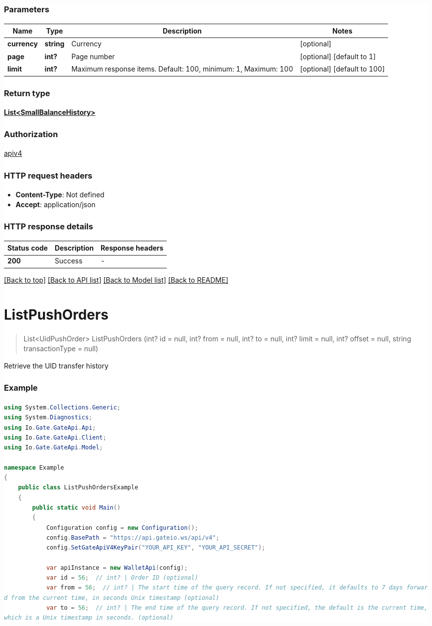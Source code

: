```csharp
```

### Parameters

Name | Type | Description  | Notes
------------- | ------------- | ------------- | -------------
 **currency** | **string**| Currency | [optional] 
 **page** | **int?**| Page number | [optional] [default to 1]
 **limit** | **int?**| Maximum response items.  Default: 100, minimum: 1, Maximum: 100 | [optional] [default to 100]

### Return type

[**List&lt;SmallBalanceHistory&gt;**](SmallBalanceHistory.md)

### Authorization

[apiv4](../README.md#apiv4)

### HTTP request headers

 - **Content-Type**: Not defined
 - **Accept**: application/json

### HTTP response details
| Status code | Description | Response headers |
|-------------|-------------|------------------|
| **200** | Success |  -  |

[[Back to top]](#) [[Back to API list]](../README.md#documentation-for-api-endpoints) [[Back to Model list]](../README.md#documentation-for-models) [[Back to README]](../README.md)

<a name="listpushorders"></a>
# **ListPushOrders**
> List&lt;UidPushOrder&gt; ListPushOrders (int? id = null, int? from = null, int? to = null, int? limit = null, int? offset = null, string transactionType = null)

Retrieve the UID transfer history

### Example
```csharp
using System.Collections.Generic;
using System.Diagnostics;
using Io.Gate.GateApi.Api;
using Io.Gate.GateApi.Client;
using Io.Gate.GateApi.Model;

namespace Example
{
    public class ListPushOrdersExample
    {
        public static void Main()
        {
            Configuration config = new Configuration();
            config.BasePath = "https://api.gateio.ws/api/v4";
            config.SetGateApiV4KeyPair("YOUR_API_KEY", "YOUR_API_SECRET");

            var apiInstance = new WalletApi(config);
            var id = 56;  // int? | Order ID (optional) 
            var from = 56;  // int? | The start time of the query record. If not specified, it defaults to 7 days forward from the current time, in seconds Unix timestamp (optional) 
            var to = 56;  // int? | The end time of the query record. If not specified, the default is the current time, which is a Unix timestamp in seconds. (optional) 
```